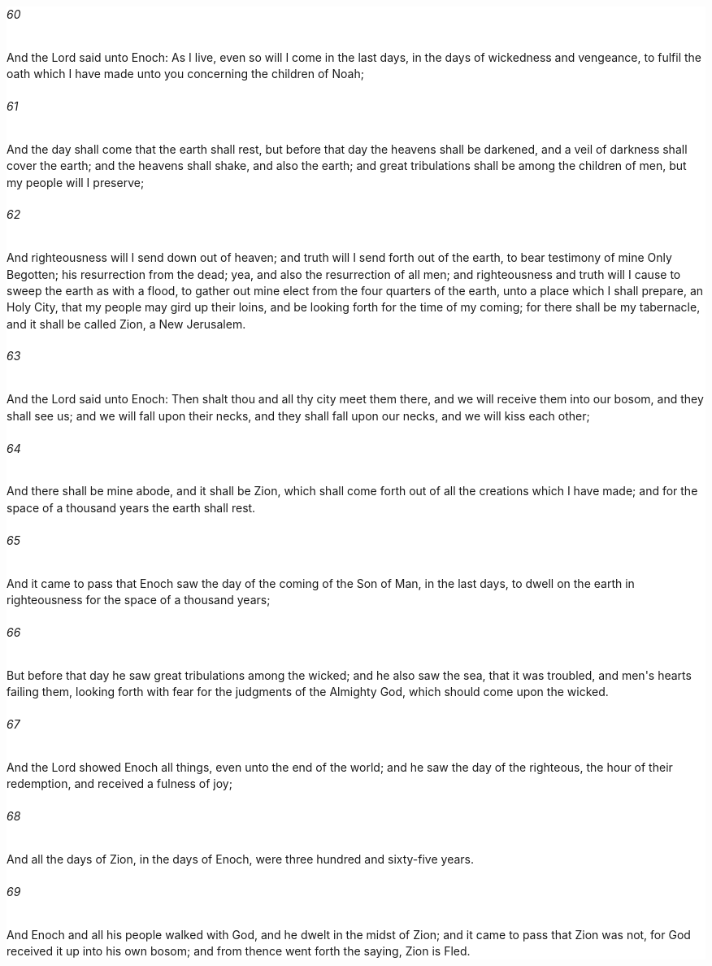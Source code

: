 ###### 60
And the Lord said unto Enoch: As I live, even so will I come in the last days, in the days of wickedness and vengeance, to fulfil the oath which I have made unto you concerning the children of Noah;

###### 61
And the day shall come that the earth shall rest, but before that day the heavens shall be darkened, and a veil of darkness shall cover the earth; and the heavens shall shake, and also the earth; and great tribulations shall be among the children of men, but my people will I preserve;

###### 62
And righteousness will I send down out of heaven; and truth will I send forth out of the earth, to bear testimony of mine Only Begotten; his resurrection from the dead; yea, and also the resurrection of all men; and righteousness and truth will I cause to sweep the earth as with a flood, to gather out mine elect from the four quarters of the earth, unto a place which I shall prepare, an Holy City, that my people may gird up their loins, and be looking forth for the time of my coming; for there shall be my tabernacle, and it shall be called Zion, a New Jerusalem.

###### 63
And the Lord said unto Enoch: Then shalt thou and all thy city meet them there, and we will receive them into our bosom, and they shall see us; and we will fall upon their necks, and they shall fall upon our necks, and we will kiss each other;

###### 64
And there shall be mine abode, and it shall be Zion, which shall come forth out of all the creations which I have made; and for the space of a thousand years the earth shall rest.

###### 65
And it came to pass that Enoch saw the day of the coming of the Son of Man, in the last days, to dwell on the earth in righteousness for the space of a thousand years;

###### 66
But before that day he saw great tribulations among the wicked; and he also saw the sea, that it was troubled, and men's hearts failing them, looking forth with fear for the judgments of the Almighty God, which should come upon the wicked.

###### 67
And the Lord showed Enoch all things, even unto the end of the world; and he saw the day of the righteous, the hour of their redemption, and received a fulness of joy;

###### 68
And all the days of Zion, in the days of Enoch, were three hundred and sixty-five years.

###### 69
And Enoch and all his people walked with God, and he dwelt in the midst of Zion; and it came to pass that Zion was not, for God received it up into his own bosom; and from thence went forth the saying, Zion is Fled.

